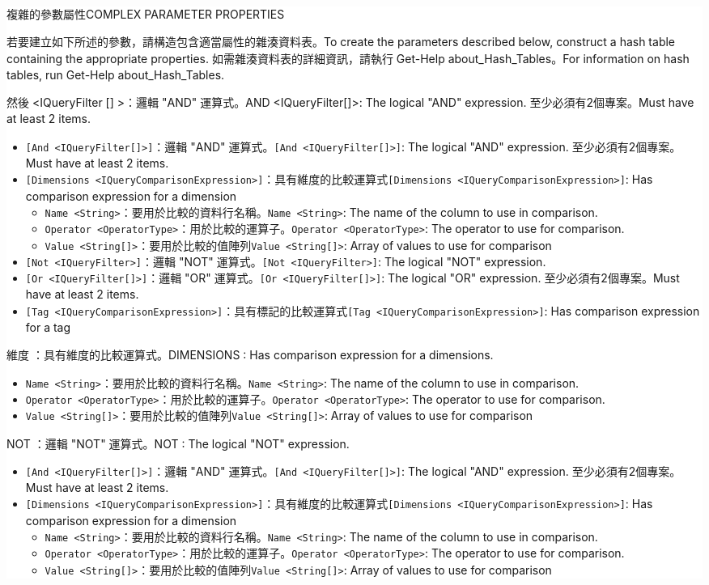<span data-ttu-id="f467d-136">複雜的參數屬性</span><span class="sxs-lookup"><span data-stu-id="f467d-136">COMPLEX PARAMETER PROPERTIES</span></span>

<span data-ttu-id="f467d-137">若要建立如下所述的參數，請構造包含適當屬性的雜湊資料表。</span><span class="sxs-lookup"><span data-stu-id="f467d-137">To create the parameters described below, construct a hash table containing the appropriate properties.</span></span> <span data-ttu-id="f467d-138">如需雜湊資料表的詳細資訊，請執行 Get-Help about_Hash_Tables。</span><span class="sxs-lookup"><span data-stu-id="f467d-138">For information on hash tables, run Get-Help about_Hash_Tables.</span></span>


<span data-ttu-id="f467d-139">然後 <IQueryFilter [] >：邏輯 "AND" 運算式。</span><span class="sxs-lookup"><span data-stu-id="f467d-139">AND <IQueryFilter[]>: The logical "AND" expression.</span></span> <span data-ttu-id="f467d-140">至少必須有2個專案。</span><span class="sxs-lookup"><span data-stu-id="f467d-140">Must have at least 2 items.</span></span>
  - <span data-ttu-id="f467d-141">`[And <IQueryFilter[]>]`：邏輯 "AND" 運算式。</span><span class="sxs-lookup"><span data-stu-id="f467d-141">`[And <IQueryFilter[]>]`: The logical "AND" expression.</span></span> <span data-ttu-id="f467d-142">至少必須有2個專案。</span><span class="sxs-lookup"><span data-stu-id="f467d-142">Must have at least 2 items.</span></span>
  - <span data-ttu-id="f467d-143">`[Dimensions <IQueryComparisonExpression>]`：具有維度的比較運算式</span><span class="sxs-lookup"><span data-stu-id="f467d-143">`[Dimensions <IQueryComparisonExpression>]`: Has comparison expression for a dimension</span></span>
    - <span data-ttu-id="f467d-144">`Name <String>`：要用於比較的資料行名稱。</span><span class="sxs-lookup"><span data-stu-id="f467d-144">`Name <String>`: The name of the column to use in comparison.</span></span>
    - <span data-ttu-id="f467d-145">`Operator <OperatorType>`：用於比較的運算子。</span><span class="sxs-lookup"><span data-stu-id="f467d-145">`Operator <OperatorType>`: The operator to use for comparison.</span></span>
    - <span data-ttu-id="f467d-146">`Value <String[]>`：要用於比較的值陣列</span><span class="sxs-lookup"><span data-stu-id="f467d-146">`Value <String[]>`: Array of values to use for comparison</span></span>
  - <span data-ttu-id="f467d-147">`[Not <IQueryFilter>]`：邏輯 "NOT" 運算式。</span><span class="sxs-lookup"><span data-stu-id="f467d-147">`[Not <IQueryFilter>]`: The logical "NOT" expression.</span></span>
  - <span data-ttu-id="f467d-148">`[Or <IQueryFilter[]>]`：邏輯 "OR" 運算式。</span><span class="sxs-lookup"><span data-stu-id="f467d-148">`[Or <IQueryFilter[]>]`: The logical "OR" expression.</span></span> <span data-ttu-id="f467d-149">至少必須有2個專案。</span><span class="sxs-lookup"><span data-stu-id="f467d-149">Must have at least 2 items.</span></span>
  - <span data-ttu-id="f467d-150">`[Tag <IQueryComparisonExpression>]`：具有標記的比較運算式</span><span class="sxs-lookup"><span data-stu-id="f467d-150">`[Tag <IQueryComparisonExpression>]`: Has comparison expression for a tag</span></span>

<span data-ttu-id="f467d-151">維度 <IQueryComparisonExpression> ：具有維度的比較運算式。</span><span class="sxs-lookup"><span data-stu-id="f467d-151">DIMENSIONS <IQueryComparisonExpression>: Has comparison expression for a dimensions.</span></span>
  - <span data-ttu-id="f467d-152">`Name <String>`：要用於比較的資料行名稱。</span><span class="sxs-lookup"><span data-stu-id="f467d-152">`Name <String>`: The name of the column to use in comparison.</span></span>
  - <span data-ttu-id="f467d-153">`Operator <OperatorType>`：用於比較的運算子。</span><span class="sxs-lookup"><span data-stu-id="f467d-153">`Operator <OperatorType>`: The operator to use for comparison.</span></span>
  - <span data-ttu-id="f467d-154">`Value <String[]>`：要用於比較的值陣列</span><span class="sxs-lookup"><span data-stu-id="f467d-154">`Value <String[]>`: Array of values to use for comparison</span></span>

<span data-ttu-id="f467d-155">NOT <IQueryFilter> ：邏輯 "NOT" 運算式。</span><span class="sxs-lookup"><span data-stu-id="f467d-155">NOT <IQueryFilter>: The logical "NOT" expression.</span></span>
  - <span data-ttu-id="f467d-156">`[And <IQueryFilter[]>]`：邏輯 "AND" 運算式。</span><span class="sxs-lookup"><span data-stu-id="f467d-156">`[And <IQueryFilter[]>]`: The logical "AND" expression.</span></span> <span data-ttu-id="f467d-157">至少必須有2個專案。</span><span class="sxs-lookup"><span data-stu-id="f467d-157">Must have at least 2 items.</span></span>
  - <span data-ttu-id="f467d-158">`[Dimensions <IQueryComparisonExpression>]`：具有維度的比較運算式</span><span class="sxs-lookup"><span data-stu-id="f467d-158">`[Dimensions <IQueryComparisonExpression>]`: Has comparison expression for a dimension</span></span>
    - <span data-ttu-id="f467d-159">`Name <String>`：要用於比較的資料行名稱。</span><span class="sxs-lookup"><span data-stu-id="f467d-159">`Name <String>`: The name of the column to use in comparison.</span></span>
    - <span data-ttu-id="f467d-160">`Operator <OperatorType>`：用於比較的運算子。</span><span class="sxs-lookup"><span data-stu-id="f467d-160">`Operator <OperatorType>`: The operator to use for comparison.</span></span>
    - <span data-ttu-id="f467d-161">`Value <String[]>`：要用於比較的值陣列</span><span class="sxs-lookup"><span data-stu-id="f467d-161">`Value <String[]>`: Array of values to use for comparison</span></span>